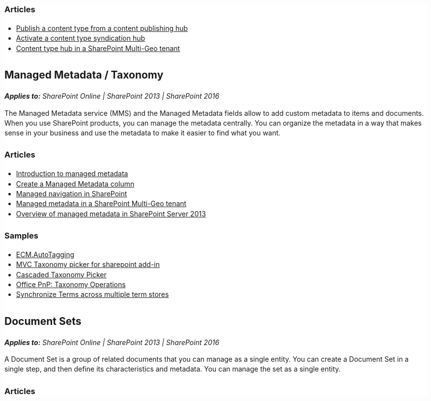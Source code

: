### Articles

* [Publish a content type from a content publishing hub](https://support.office.com/article/publish-a-content-type-from-a-content-publishing-hub-58081155-118d-4e7a-9cc5-d43b5dbb7d02)
* [Activate a content type syndication hub](https://support.office.com/article/activate-a-content-type-syndication-hub-1d12ee7f-77e0-4b50-bf93-7628b8478bf6)
* [Content type hub in a SharePoint Multi-Geo tenant](https://docs.microsoft.com/sharepoint/dev/solution-guidance/multigeo-contenttypehub)

## Managed Metadata / Taxonomy

_**Applies to:** SharePoint Online | SharePoint 2013 | SharePoint 2016_

The Managed Metadata service (MMS) and the Managed Metadata fields allow to add custom metadata to items and documents. When you use SharePoint products, you can manage the metadata centrally. You can organize the metadata in a way that makes sense in your business and use the metadata to make it easier to find what you want.

### Articles

* [Introduction to managed metadata](https://support.office.com/article/introduction-to-managed-metadata-a180fa28-6405-4679-9ec3-81d2028c4efc)
* [Create a Managed Metadata column](https://support.office.com/article/create-a-managed-metadata-column-8fad9e35-a618-4400-b3c7-46f02785d27f)
* [Managed navigation in SharePoint](https://docs.microsoft.com/sharepoint/dev/general-development/managed-navigation-in-sharepoint)
* [Managed metadata in a SharePoint Multi-Geo tenant](https://docs.microsoft.com/sharepoint/dev/solution-guidance/multigeo-managedmetadata)
* [Overview of managed metadata in SharePoint Server 2013](https://technet.microsoft.com/library/ee424402.aspx)

### Samples

* [ECM.AutoTagging](https://github.com/SharePoint/PnP/tree/master/Samples/ECM.AutoTagging)
* [MVC Taxonomy picker for sharepoint add-in](https://github.com/SharePoint/PnP/tree/master/Samples/ECM.MVCTaxonomyPicker)
* [Cascaded Taxonomy Picker](https://github.com/SharePoint/PnP/tree/master/Samples/Core.TaxonomyPicker)
* [Office PnP: Taxonomy Operations](https://github.com/SharePoint/PnP/tree/master/Samples/Core.MMS)
* [Synchronize Terms across multiple term stores](https://github.com/SharePoint/PnP/tree/master/Samples/Core.MMSSync)

## Document Sets

_**Applies to:** SharePoint Online | SharePoint 2013 | SharePoint 2016_

A Document Set is a group of related documents that you can manage as a single entity. You can create a Document Set in a single step, and then define its characteristics and metadata. You can manage the set as a single entity.

### Articles
